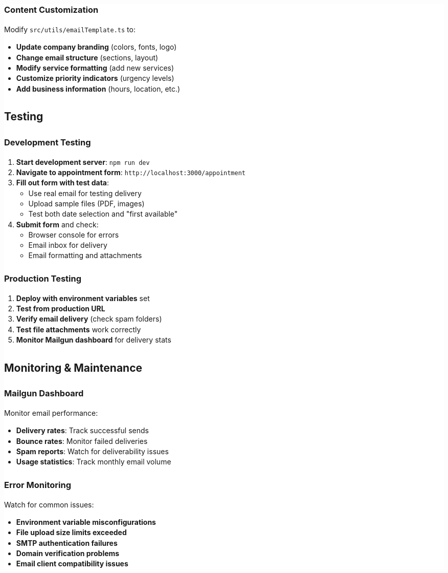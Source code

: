 ### Content Customization

Modify `src/utils/emailTemplate.ts` to:
- **Update company branding** (colors, fonts, logo)
- **Change email structure** (sections, layout)
- **Modify service formatting** (add new services)
- **Customize priority indicators** (urgency levels)
- **Add business information** (hours, location, etc.)

## Testing

### Development Testing

1. **Start development server**: `npm run dev`
2. **Navigate to appointment form**: `http://localhost:3000/appointment`
3. **Fill out form with test data**:
   - Use real email for testing delivery
   - Upload sample files (PDF, images)
   - Test both date selection and "first available"
4. **Submit form** and check:
   - Browser console for errors
   - Email inbox for delivery
   - Email formatting and attachments

### Production Testing

1. **Deploy with environment variables** set
2. **Test from production URL**
3. **Verify email delivery** (check spam folders)
4. **Test file attachments** work correctly
5. **Monitor Mailgun dashboard** for delivery stats

## Monitoring & Maintenance

### Mailgun Dashboard

Monitor email performance:
- **Delivery rates**: Track successful sends
- **Bounce rates**: Monitor failed deliveries
- **Spam reports**: Watch for deliverability issues
- **Usage statistics**: Track monthly email volume

### Error Monitoring

Watch for common issues:
- **Environment variable misconfigurations**
- **File upload size limits exceeded**
- **SMTP authentication failures**
- **Domain verification problems**
- **Email client compatibility issues**
